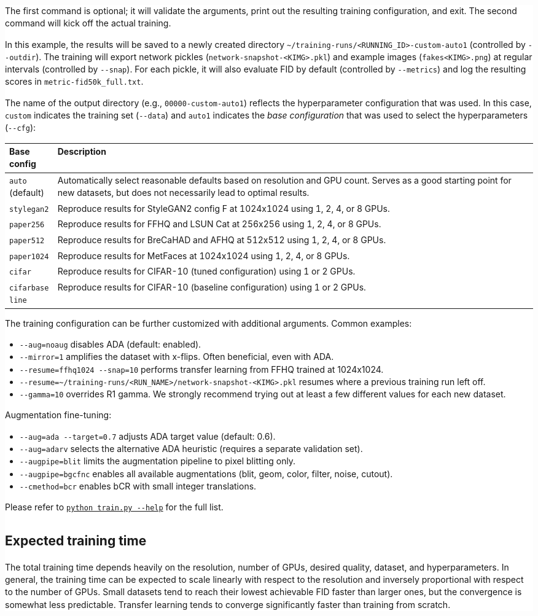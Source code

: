 The first command is optional; it will validate the arguments, print out the resulting training configuration, and exit. The second command will kick off the actual training.

In this example, the results will be saved to a newly created directory `~/training-runs/<RUNNING_ID>-custom-auto1` (controlled by `--outdir`). The training will export network pickles (`network-snapshot-<KIMG>.pkl`) and example images (`fakes<KIMG>.png`) at regular intervals (controlled by `--snap`). For each pickle, it will also evaluate FID by default (controlled by `--metrics`) and log the resulting scores in `metric-fid50k_full.txt`.

The name of the output directory (e.g., `00000-custom-auto1`) reflects the hyperparameter configuration that was used. In this case, `custom` indicates the training set (`--data`) and `auto1` indicates the *base configuration* that was used to select the hyperparameters (`--cfg`):

| Base config      | Description
| :----------      | :----------
| `auto` (default) | Automatically select reasonable defaults based on resolution and GPU count. Serves as a good starting point for new datasets, but does not necessarily lead to optimal results.
| `stylegan2`      | Reproduce results for StyleGAN2 config F at 1024x1024 using 1, 2, 4, or 8 GPUs.
| `paper256`       | Reproduce results for FFHQ and LSUN Cat at 256x256 using 1, 2, 4, or 8 GPUs.
| `paper512`       | Reproduce results for BreCaHAD and AFHQ at 512x512 using 1, 2, 4, or 8 GPUs.
| `paper1024`      | Reproduce results for MetFaces at 1024x1024 using 1, 2, 4, or 8 GPUs.
| `cifar`          | Reproduce results for CIFAR-10 (tuned configuration) using 1 or 2 GPUs.
| `cifarbaseline`  | Reproduce results for CIFAR-10 (baseline configuration) using 1 or 2 GPUs.

The training configuration can be further customized with additional arguments. Common examples:

* `--aug=noaug` disables ADA (default: enabled).
* `--mirror=1` amplifies the dataset with x-flips. Often beneficial, even with ADA.
* `--resume=ffhq1024 --snap=10` performs transfer learning from FFHQ trained at 1024x1024.
* `--resume=~/training-runs/<RUN_NAME>/network-snapshot-<KIMG>.pkl` resumes where a previous training run left off.
* `--gamma=10` overrides R1 gamma. We strongly recommend trying out at least a few different values for each new dataset.

Augmentation fine-tuning:

* `--aug=ada --target=0.7` adjusts ADA target value (default: 0.6).
* `--aug=adarv` selects the alternative ADA heuristic (requires a separate validation set).
* `--augpipe=blit` limits the augmentation pipeline to pixel blitting only.
* `--augpipe=bgcfnc` enables all available augmentations (blit, geom, color, filter, noise, cutout).
* `--cmethod=bcr` enables bCR with small integer translations.

Please refer to [`python train.py --help`](./docs/train-help.txt) for the full list.

## Expected training time

The total training time depends heavily on the resolution, number of GPUs, desired quality, dataset, and hyperparameters. In general, the training time can be expected to scale linearly with respect to the resolution and inversely proportional with respect to the number of GPUs. Small datasets tend to reach their lowest achievable FID faster than larger ones, but the convergence is somewhat less predictable. Transfer learning tends to converge significantly faster than training from scratch.
